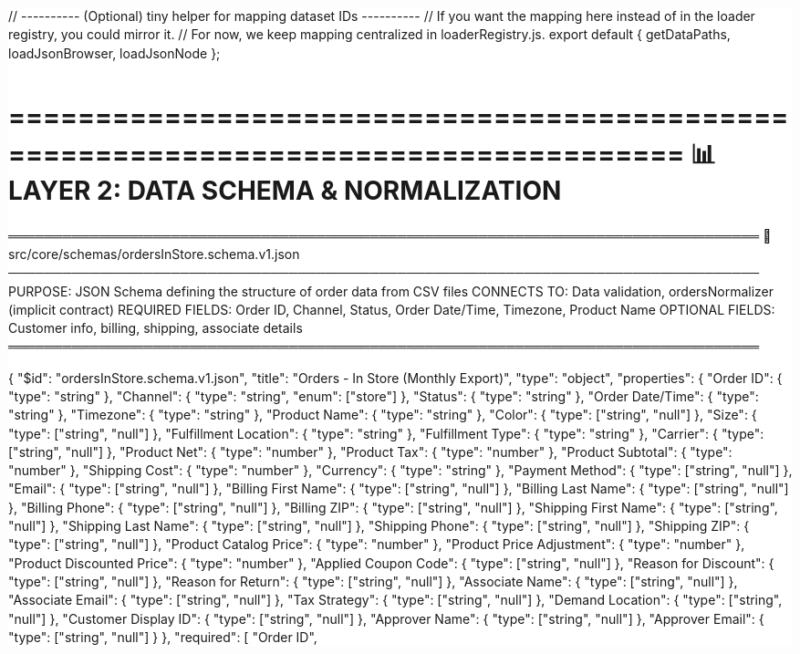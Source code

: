 // ---------- (Optional) tiny helper for mapping dataset IDs ----------
// If you want the mapping here instead of in the loader registry, you could mirror it.
// For now, we keep mapping centralized in loaderRegistry.js.
export default { getDataPaths, loadJsonBrowser, loadJsonNode };

====================================================================================
📊 LAYER 2: DATA SCHEMA & NORMALIZATION  
====================================================================================

═══════════════════════════════════════════════════════════════════════════════════
📁 src/core/schemas/ordersInStore.schema.v1.json
───────────────────────────────────────────────────────────────────────────────────
PURPOSE: JSON Schema defining the structure of order data from CSV files
CONNECTS TO: Data validation, ordersNormalizer (implicit contract)
REQUIRED FIELDS: Order ID, Channel, Status, Order Date/Time, Timezone, Product Name
OPTIONAL FIELDS: Customer info, billing, shipping, associate details
═══════════════════════════════════════════════════════════════════════════════════

{
  "$id": "ordersInStore.schema.v1.json",
  "title": "Orders - In Store (Monthly Export)",
  "type": "object",
  "properties": {
    "Order ID": { "type": "string" },
    "Channel": { "type": "string", "enum": ["store"] },
    "Status": { "type": "string" },
    "Order Date/Time": { "type": "string" },
    "Timezone": { "type": "string" },
    "Product Name": { "type": "string" },
    "Color": { "type": ["string", "null"] },
    "Size": { "type": ["string", "null"] },
    "Fulfillment Location": { "type": "string" },
    "Fulfillment Type": { "type": "string" },
    "Carrier": { "type": ["string", "null"] },
    "Product Net": { "type": "number" },
    "Product Tax": { "type": "number" },
    "Product Subtotal": { "type": "number" },
    "Shipping Cost": { "type": "number" },
    "Currency": { "type": "string" },
    "Payment Method": { "type": ["string", "null"] },
    "Email": { "type": ["string", "null"] },
    "Billing First Name": { "type": ["string", "null"] },
    "Billing Last Name": { "type": ["string", "null"] },
    "Billing Phone": { "type": ["string", "null"] },
    "Billing ZIP": { "type": ["string", "null"] },
    "Shipping First Name": { "type": ["string", "null"] },
    "Shipping Last Name": { "type": ["string", "null"] },
    "Shipping Phone": { "type": ["string", "null"] },
    "Shipping ZIP": { "type": ["string", "null"] },
    "Product Catalog Price": { "type": "number" },
    "Product Price Adjustment": { "type": "number" },
    "Product Discounted Price": { "type": "number" },
    "Applied Coupon Code": { "type": ["string", "null"] },
    "Reason for Discount": { "type": ["string", "null"] },
    "Reason for Return": { "type": ["string", "null"] },
    "Associate Name": { "type": ["string", "null"] },
    "Associate Email": { "type": ["string", "null"] },
    "Tax Strategy": { "type": ["string", "null"] },
    "Demand Location": { "type": ["string", "null"] },
    "Customer Display ID": { "type": ["string", "null"] },
    "Approver Name": { "type": ["string", "null"] },
    "Approver Email": { "type": ["string", "null"] }
  },
  "required": [
    "Order ID",